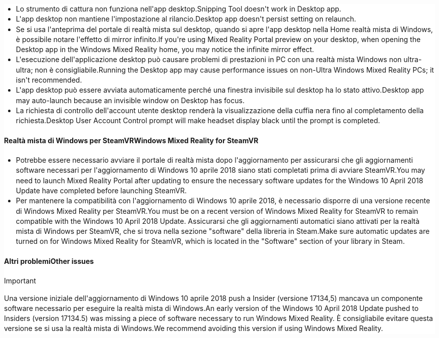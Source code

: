 * <span data-ttu-id="a29d8-349">Lo strumento di cattura non funziona nell'app desktop.</span><span class="sxs-lookup"><span data-stu-id="a29d8-349">Snipping Tool doesn't work in Desktop app.</span></span>
* <span data-ttu-id="a29d8-350">L'app desktop non mantiene l'impostazione al rilancio.</span><span class="sxs-lookup"><span data-stu-id="a29d8-350">Desktop app doesn't persist setting on relaunch.</span></span>
* <span data-ttu-id="a29d8-351">Se si usa l'anteprima del portale di realtà mista sul desktop, quando si apre l'app desktop nella Home realtà mista di Windows, è possibile notare l'effetto di mirror infinito.</span><span class="sxs-lookup"><span data-stu-id="a29d8-351">If you're using Mixed Reality Portal preview on your desktop, when opening the Desktop app in the Windows Mixed Reality home, you may notice the infinite mirror effect.</span></span> 
* <span data-ttu-id="a29d8-352">L'esecuzione dell'applicazione desktop può causare problemi di prestazioni in PC con una realtà mista Windows non ultra-ultra; non è consigliabile.</span><span class="sxs-lookup"><span data-stu-id="a29d8-352">Running the Desktop app may cause performance issues on non-Ultra Windows Mixed Reality PCs; it isn't recommended.</span></span>  
* <span data-ttu-id="a29d8-353">L'app desktop può essere avviata automaticamente perché una finestra invisibile sul desktop ha lo stato attivo.</span><span class="sxs-lookup"><span data-stu-id="a29d8-353">Desktop app may auto-launch because an invisible window on Desktop has focus.</span></span> 
* <span data-ttu-id="a29d8-354">La richiesta di controllo dell'account utente desktop renderà la visualizzazione della cuffia nera fino al completamento della richiesta.</span><span class="sxs-lookup"><span data-stu-id="a29d8-354">Desktop User Account Control prompt will make headset display black until the prompt is completed.</span></span>

#### <a name="windows-mixed-reality-for-steamvr"></a><span data-ttu-id="a29d8-355">Realtà mista di Windows per SteamVR</span><span class="sxs-lookup"><span data-stu-id="a29d8-355">Windows Mixed Reality for SteamVR</span></span>

* <span data-ttu-id="a29d8-356">Potrebbe essere necessario avviare il portale di realtà mista dopo l'aggiornamento per assicurarsi che gli aggiornamenti software necessari per l'aggiornamento di Windows 10 aprile 2018 siano stati completati prima di avviare SteamVR.</span><span class="sxs-lookup"><span data-stu-id="a29d8-356">You may need to launch Mixed Reality Portal after updating to ensure the necessary software updates for the Windows 10 April 2018 Update have completed before launching SteamVR.</span></span> 
* <span data-ttu-id="a29d8-357">Per mantenere la compatibilità con l'aggiornamento di Windows 10 aprile 2018, è necessario disporre di una versione recente di Windows Mixed Reality per SteamVR.</span><span class="sxs-lookup"><span data-stu-id="a29d8-357">You must be on a recent version of Windows Mixed Reality for SteamVR to remain compatible with the Windows 10 April 2018 Update.</span></span> <span data-ttu-id="a29d8-358">Assicurarsi che gli aggiornamenti automatici siano attivati per la realtà mista di Windows per SteamVR, che si trova nella sezione "software" della libreria in Steam.</span><span class="sxs-lookup"><span data-stu-id="a29d8-358">Make sure automatic updates are turned on for Windows Mixed Reality for SteamVR, which is located in the "Software" section of your library in Steam.</span></span>  

#### <a name="other-issues"></a><span data-ttu-id="a29d8-359">Altri problemi</span><span class="sxs-lookup"><span data-stu-id="a29d8-359">Other issues</span></span>

>[!IMPORTANT]
><span data-ttu-id="a29d8-360">Una versione iniziale dell'aggiornamento di Windows 10 aprile 2018 push a Insider (versione 17134,5) mancava un componente software necessario per eseguire la realtà mista di Windows.</span><span class="sxs-lookup"><span data-stu-id="a29d8-360">An early version of the Windows 10 April 2018 Update pushed to Insiders (version 17134.5) was missing a piece of software necessary to run Windows Mixed Reality.</span></span> <span data-ttu-id="a29d8-361">È consigliabile evitare questa versione se si usa la realtà mista di Windows.</span><span class="sxs-lookup"><span data-stu-id="a29d8-361">We recommend avoiding this version if using Windows Mixed Reality.</span></span> 
